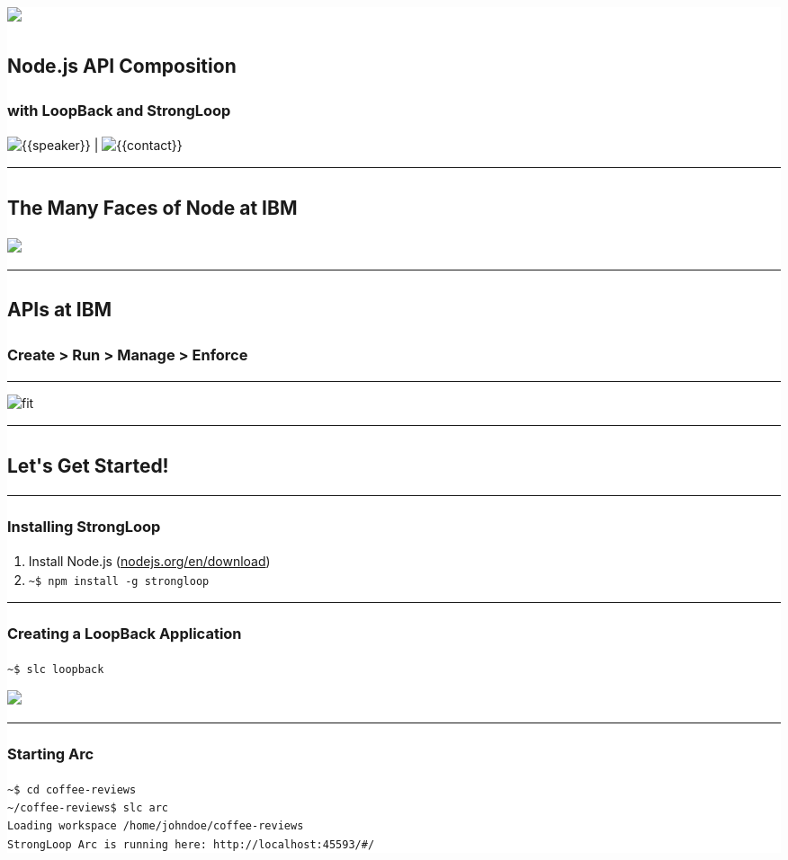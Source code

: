 
![](/images/StrongLoop.png)

## Node.js API Composition
### with LoopBack and StrongLoop

![{{speaker}}]() | ![{{contact}}]()

---

## The Many Faces of Node at IBM

![](/images/faces_of_node.png)

---

## APIs at IBM

### Create > Run > Manage > Enforce

---

![fit](/images/arc-products.png)

---

## Let's Get Started!

---

### Installing StrongLoop

1. Install Node.js ([nodejs.org/en/download](https://nodejs.org/en/download/))
2. `~$ npm install -g strongloop` 

---

### Creating a LoopBack Application

`~$ slc loopback`

![](/images/loopback-yeoman.png)


---

### Starting Arc

```no-highlight
~$ cd coffee-reviews
~/coffee-reviews$ slc arc
Loading workspace /home/johndoe/coffee-reviews
StrongLoop Arc is running here: http://localhost:45593/#/
```
